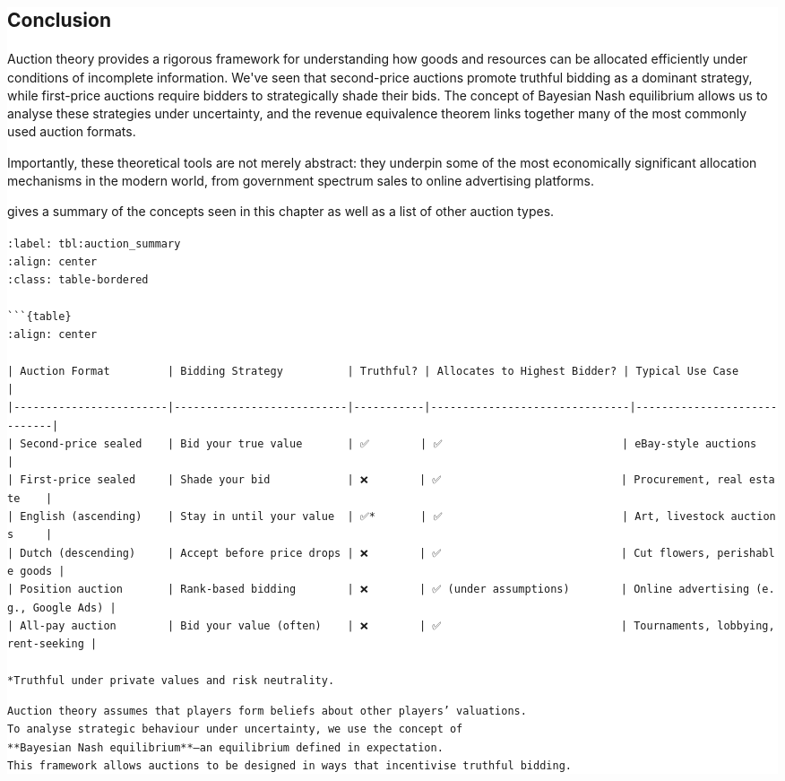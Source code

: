 ## Conclusion

Auction theory provides a rigorous framework for understanding how goods and
resources can be allocated efficiently under conditions of incomplete
information. We've seen that second-price auctions promote truthful bidding as a
dominant strategy, while first-price auctions require bidders to strategically
shade their bids. The concept of Bayesian Nash equilibrium allows us to analyse
these strategies under uncertainty, and the revenue equivalence theorem links
together many of the most commonly used auction formats.

Importantly, these theoretical tools are not merely abstract: they underpin some
of the most economically significant allocation mechanisms in the modern world,
from government spectrum sales to online advertising platforms.

[](#tbl:auction_summary) gives a summary of the concepts seen in this chapter as
well as a list of other auction types.

````{table} Different types of auctions and their properties
:label: tbl:auction_summary
:align: center
:class: table-bordered

```{table}
:align: center

| Auction Format         | Bidding Strategy          | Truthful? | Allocates to Highest Bidder? | Typical Use Case            |
|------------------------|---------------------------|-----------|-------------------------------|-----------------------------|
| Second-price sealed    | Bid your true value       | ✅        | ✅                            | eBay-style auctions         |
| First-price sealed     | Shade your bid            | ❌        | ✅                            | Procurement, real estate    |
| English (ascending)    | Stay in until your value  | ✅*       | ✅                            | Art, livestock auctions     |
| Dutch (descending)     | Accept before price drops | ❌        | ✅                            | Cut flowers, perishable goods |
| Position auction       | Rank-based bidding        | ❌        | ✅ (under assumptions)        | Online advertising (e.g., Google Ads) |
| All-pay auction        | Bid your value (often)    | ❌        | ✅                            | Tournaments, lobbying, rent-seeking |

*Truthful under private values and risk neutrality.
````

```{important}
Auction theory assumes that players form beliefs about other players’ valuations.
To analyse strategic behaviour under uncertainty, we use the concept of
**Bayesian Nash equilibrium**—an equilibrium defined in expectation.
This framework allows auctions to be designed in ways that incentivise truthful bidding.
```
